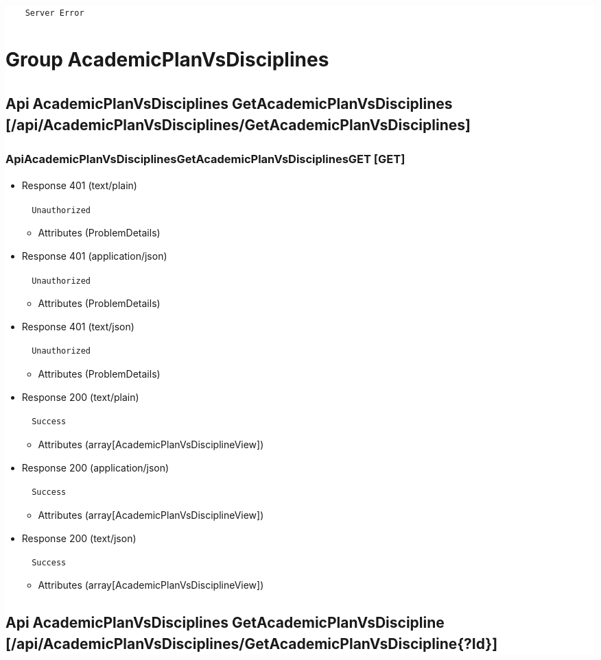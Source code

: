        Server Error






# Group AcademicPlanVsDisciplines

## Api AcademicPlanVsDisciplines GetAcademicPlanVsDisciplines [/api/AcademicPlanVsDisciplines/GetAcademicPlanVsDisciplines]

### ApiAcademicPlanVsDisciplinesGetAcademicPlanVsDisciplinesGET [GET]

+ Response 401 (text/plain)

        Unauthorized

    + Attributes (ProblemDetails)



+ Response 401 (application/json)

        Unauthorized

    + Attributes (ProblemDetails)



+ Response 401 (text/json)

        Unauthorized

    + Attributes (ProblemDetails)



+ Response 200 (text/plain)

        Success

    + Attributes (array[AcademicPlanVsDisciplineView])



+ Response 200 (application/json)

        Success

    + Attributes (array[AcademicPlanVsDisciplineView])



+ Response 200 (text/json)

        Success

    + Attributes (array[AcademicPlanVsDisciplineView])




## Api AcademicPlanVsDisciplines GetAcademicPlanVsDiscipline [/api/AcademicPlanVsDisciplines/GetAcademicPlanVsDiscipline{?Id}]
